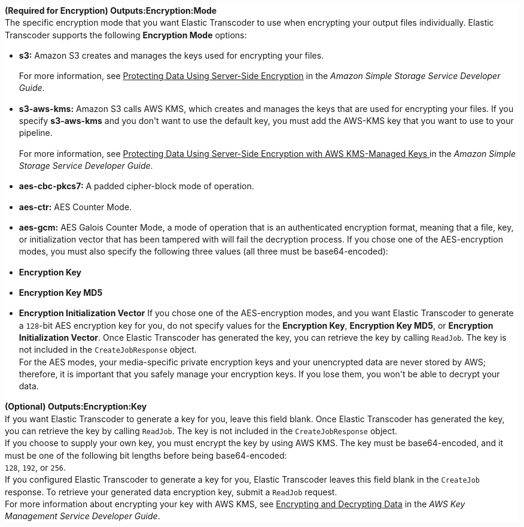 **\(Required for Encryption\) Outputs:Encryption:Mode**  
The specific encryption mode that you want Elastic Transcoder to use when encrypting your output files individually\. Elastic Transcoder supports the following **Encryption Mode** options:  

+ **s3:** Amazon S3 creates and manages the keys used for encrypting your files\.

  For more information, see [Protecting Data Using Server\-Side Encryption](http://docs.aws.amazon.com/AmazonS3/latest/dev/serv-side-encryption.html) in the *Amazon Simple Storage Service Developer Guide*\.

+ **s3\-aws\-kms:** Amazon S3 calls AWS KMS, which creates and manages the keys that are used for encrypting your files\. If you specify **s3\-aws\-kms** and you don't want to use the default key, you must add the AWS\-KMS key that you want to use to your pipeline\.

  For more information, see [Protecting Data Using Server\-Side Encryption with AWS KMS\-Managed Keys ](http://docs.aws.amazon.com/AmazonS3/latest/dev/UsingKMSEncryption.html) in the *Amazon Simple Storage Service Developer Guide*\.

+ **aes\-cbc\-pkcs7:** A padded cipher\-block mode of operation\.

+ **aes\-ctr:** AES Counter Mode\.

+ **aes\-gcm:** AES Galois Counter Mode, a mode of operation that is an authenticated encryption format, meaning that a file, key, or initialization vector that has been tampered with will fail the decryption process\.
If you chose one of the AES\-encryption modes, you must also specify the following three values \(all three must be base64\-encoded\):  

+ **Encryption Key**

+ **Encryption Key MD5**

+ **Encryption Initialization Vector**
If you chose one of the AES\-encryption modes, and you want Elastic Transcoder to generate a `128`\-bit AES encryption key for you, do not specify values for the **Encryption Key**, **Encryption Key MD5**, or **Encryption Initialization Vector**\. Once Elastic Transcoder has generated the key, you can retrieve the key by calling `ReadJob`\. The key is not included in the `CreateJobResponse` object\.  
For the AES modes, your media\-specific private encryption keys and your unencrypted data are never stored by AWS; therefore, it is important that you safely manage your encryption keys\. If you lose them, you won't be able to decrypt your data\.

**\(Optional\) Outputs:Encryption:Key**  
If you want Elastic Transcoder to generate a key for you, leave this field blank\. Once Elastic Transcoder has generated the key, you can retrieve the key by calling `ReadJob`\. The key is not included in the `CreateJobResponse` object\.  
If you choose to supply your own key, you must encrypt the key by using AWS KMS\. The key must be base64\-encoded, and it must be one of the following bit lengths before being base64\-encoded:  
`128`, `192`, or `256`\.   
If you configured Elastic Transcoder to generate a key for you, Elastic Transcoder leaves this field blank in the `CreateJob` response\. To retrieve your generated data encryption key, submit a `ReadJob` request\.  
For more information about encrypting your key with AWS KMS, see [Encrypting and Decrypting Data](http://docs.aws.amazon.com/kms/latest/developerguide/programming-encryption.html) in the *AWS Key Management Service Developer Guide*\.
